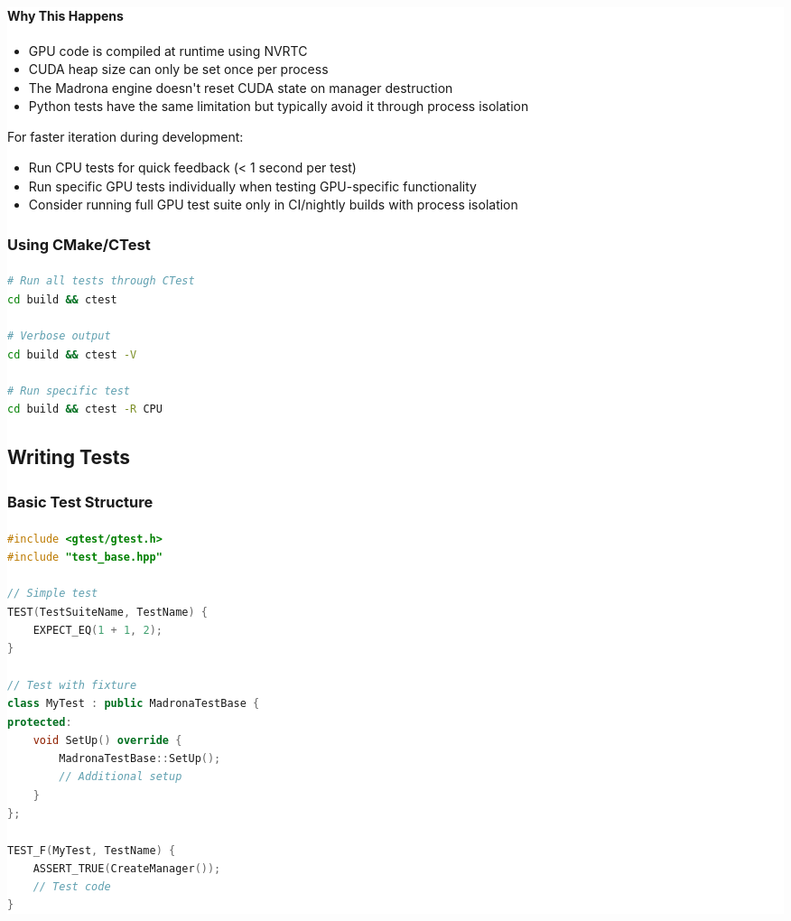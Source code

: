 #### Why This Happens
- GPU code is compiled at runtime using NVRTC
- CUDA heap size can only be set once per process
- The Madrona engine doesn't reset CUDA state on manager destruction
- Python tests have the same limitation but typically avoid it through process isolation

For faster iteration during development:
- Run CPU tests for quick feedback (< 1 second per test)
- Run specific GPU tests individually when testing GPU-specific functionality
- Consider running full GPU test suite only in CI/nightly builds with process isolation

### Using CMake/CTest

```bash
# Run all tests through CTest
cd build && ctest

# Verbose output
cd build && ctest -V

# Run specific test
cd build && ctest -R CPU
```

## Writing Tests

### Basic Test Structure

```cpp
#include <gtest/gtest.h>
#include "test_base.hpp"

// Simple test
TEST(TestSuiteName, TestName) {
    EXPECT_EQ(1 + 1, 2);
}

// Test with fixture
class MyTest : public MadronaTestBase {
protected:
    void SetUp() override {
        MadronaTestBase::SetUp();
        // Additional setup
    }
};

TEST_F(MyTest, TestName) {
    ASSERT_TRUE(CreateManager());
    // Test code
}
```
